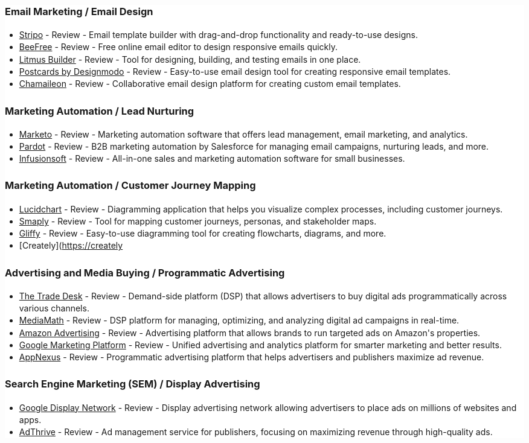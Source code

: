 ### Email Marketing / Email Design

*   [Stripo](https://stripo.email) - Review - Email template builder with drag-and-drop functionality and ready-to-use designs.
*   [BeeFree](https://beefree.io) - Review - Free online email editor to design responsive emails quickly.
*   [Litmus Builder](https://litmus.com/builder) - Review - Tool for designing, building, and testing emails in one place.
*   [Postcards by Designmodo](https://designmodo.com/postcards/) - Review - Easy-to-use email design tool for creating responsive email templates.
*   [Chamaileon](https://chamaileon.io) - Review - Collaborative email design platform for creating custom email templates.

### Marketing Automation / Lead Nurturing

*   [Marketo](https://www.marketo.com) - Review - Marketing automation software that offers lead management, email marketing, and analytics.
*   [Pardot](https://www.pardot.com) - Review - B2B marketing automation by Salesforce for managing email campaigns, nurturing leads, and more.
*   [Infusionsoft](https://keap.com/infusionsoft) - Review - All-in-one sales and marketing automation software for small businesses.

### Marketing Automation / Customer Journey Mapping

*   [Lucidchart](https://www.lucidchart.com) - Review - Diagramming application that helps you visualize complex processes, including customer journeys.
*   [Smaply](https://www.smaply.com) - Review - Tool for mapping customer journeys, personas, and stakeholder maps.
*   [Gliffy](https://www.gliffy.com) - Review - Easy-to-use diagramming tool for creating flowcharts, diagrams, and more.
*   \[Creately]\(<https://creately>

### Advertising and Media Buying / Programmatic Advertising

*   [The Trade Desk](https://www.thetradedesk.com) - Review - Demand-side platform (DSP) that allows advertisers to buy digital ads programmatically across various channels.
*   [MediaMath](https://www.mediamath.com) - Review - DSP platform for managing, optimizing, and analyzing digital ad campaigns in real-time.
*   [Amazon Advertising](https://advertising.amazon.com) - Review - Advertising platform that allows brands to run targeted ads on Amazon's properties.
*   [Google Marketing Platform](https://marketingplatform.google.com) - Review - Unified advertising and analytics platform for smarter marketing and better results.
*   [AppNexus](https://www.appnexus.com) - Review - Programmatic advertising platform that helps advertisers and publishers maximize ad revenue.

### Search Engine Marketing (SEM) / Display Advertising

*   [Google Display Network](https://ads.google.com/home/campaigns/display-ads/) - Review - Display advertising network allowing advertisers to place ads on millions of websites and apps.
*   [AdThrive](https://www.adthrive.com) - Review - Ad management service for publishers, focusing on maximizing revenue through high-quality ads.
